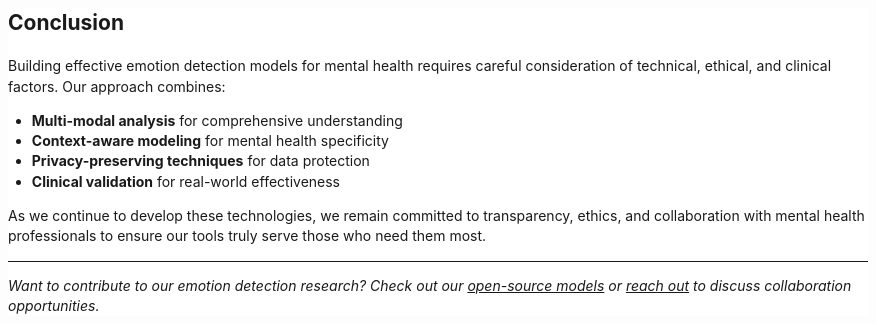 ## Conclusion

Building effective emotion detection models for mental health requires careful consideration of technical, ethical, and clinical factors. Our approach combines:

- **Multi-modal analysis** for comprehensive understanding
- **Context-aware modeling** for mental health specificity  
- **Privacy-preserving techniques** for data protection
- **Clinical validation** for real-world effectiveness

As we continue to develop these technologies, we remain committed to transparency, ethics, and collaboration with mental health professionals to ensure our tools truly serve those who need them most.

---

*Want to contribute to our emotion detection research? Check out our [open-source models](https://github.com/vivirox/pixelated) or [reach out](mailto:research@pixelatedempathy.com) to discuss collaboration opportunities.* 